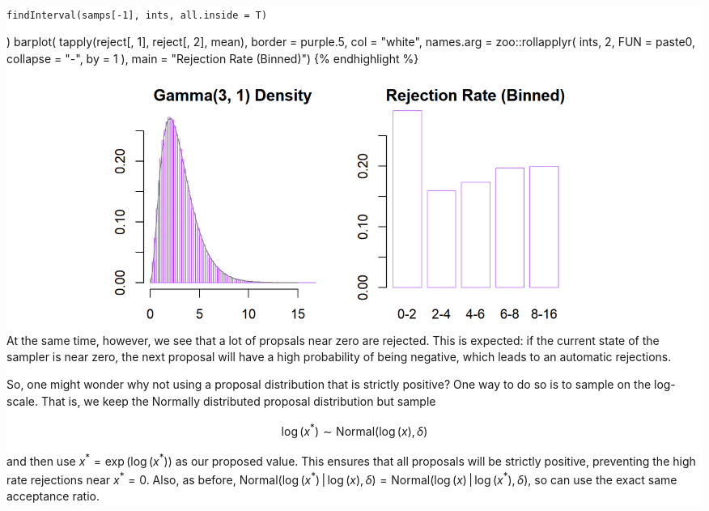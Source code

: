     findInterval(samps[-1], ints, all.inside = T)
)
barplot(
    tapply(reject[, 1],
           reject[, 2],
           mean),
    border = purple.5,
    col = "white",
    names.arg = zoo::rollapplyr(
        ints, 2, FUN = paste0, collapse = "-", by = 1
    ),
    main = "Rejection Rate (Binned)")
{% endhighlight %}

<img src="/assets/img/mh1-1.png" title="plot of chunk mh1" alt="plot of chunk mh1" width="600" style="display: block; margin: auto;" />

At the same time, however, we see that a lot of propsals near zero are rejected. This is expected: if the current state of the sampler is near zero, the next proposal will have a high probability of being negative, which leads to an automatic rejections. 

So, one might wonder why not using a proposal distribution that is strictly positive? One way to do so is to sample on the log-scale. That is, we keep the Normally distributed proposal distribution but sample


$$\log(x^\ast) \sim \text{Normal}(\log(x),\delta)$$


and then use $x^\ast = \exp(\log(x^\ast))$ as our proposed value. This ensures that all proposals will be strictly positive, preventing the high rate rejections near $x^\ast=0$. Also, as before, $\text{Normal}(\log(x^\ast)\, \vert \, \log(x), \delta) = \text{Normal}(\log(x)\, \vert \, \log(x^\ast),\delta)$, so can use the exact same acceptance ratio.
